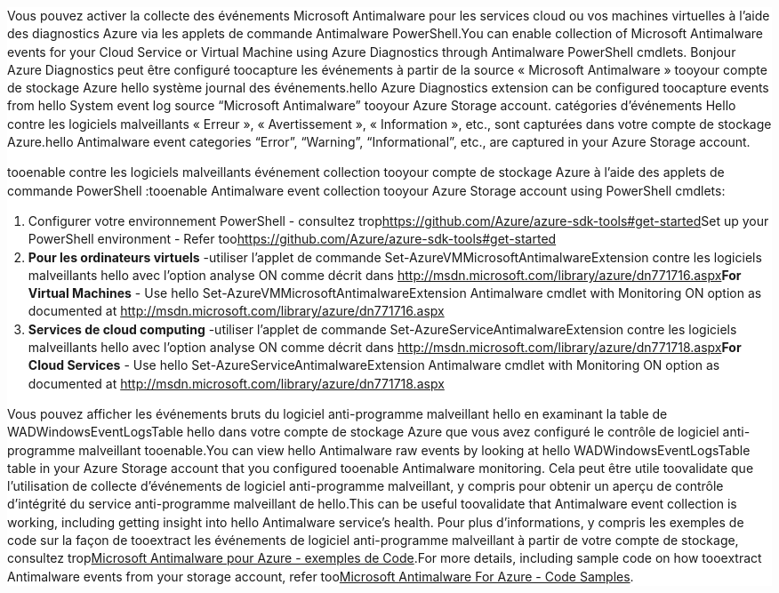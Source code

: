 <span data-ttu-id="40102-232">Vous pouvez activer la collecte des événements Microsoft Antimalware pour les services cloud ou vos machines virtuelles à l’aide des diagnostics Azure via les applets de commande Antimalware PowerShell.</span><span class="sxs-lookup"><span data-stu-id="40102-232">You can enable collection of Microsoft Antimalware events for your Cloud Service or Virtual Machine using Azure Diagnostics through Antimalware PowerShell cmdlets.</span></span> <span data-ttu-id="40102-233">Bonjour Azure Diagnostics peut être configuré toocapture les événements à partir de la source « Microsoft Antimalware » tooyour compte de stockage Azure hello système journal des événements.</span><span class="sxs-lookup"><span data-stu-id="40102-233">hello Azure Diagnostics extension can be configured toocapture events from hello System event log source “Microsoft Antimalware” tooyour Azure Storage account.</span></span> <span data-ttu-id="40102-234">catégories d’événements Hello contre les logiciels malveillants « Erreur », « Avertissement », « Information », etc., sont capturées dans votre compte de stockage Azure.</span><span class="sxs-lookup"><span data-stu-id="40102-234">hello Antimalware event categories “Error”, “Warning”, “Informational”, etc., are captured in your Azure Storage account.</span></span>

<span data-ttu-id="40102-235">tooenable contre les logiciels malveillants événement collection tooyour compte de stockage Azure à l’aide des applets de commande PowerShell :</span><span class="sxs-lookup"><span data-stu-id="40102-235">tooenable Antimalware event collection tooyour Azure Storage account using PowerShell cmdlets:</span></span>

1. <span data-ttu-id="40102-236">Configurer votre environnement PowerShell - consultez trop<https://github.com/Azure/azure-sdk-tools#get-started></span><span class="sxs-lookup"><span data-stu-id="40102-236">Set up your PowerShell environment - Refer too<https://github.com/Azure/azure-sdk-tools#get-started></span></span>
2. <span data-ttu-id="40102-237">**Pour les ordinateurs virtuels** -utiliser l’applet de commande Set-AzureVMMicrosoftAntimalwareExtension contre les logiciels malveillants hello avec l’option analyse ON comme décrit dans <http://msdn.microsoft.com/library/azure/dn771716.aspx></span><span class="sxs-lookup"><span data-stu-id="40102-237">**For Virtual Machines** - Use hello Set-AzureVMMicrosoftAntimalwareExtension Antimalware cmdlet with Monitoring ON option as documented at <http://msdn.microsoft.com/library/azure/dn771716.aspx></span></span>
3. <span data-ttu-id="40102-238">**Services de cloud computing** -utiliser l’applet de commande Set-AzureServiceAntimalwareExtension contre les logiciels malveillants hello avec l’option analyse ON comme décrit dans <http://msdn.microsoft.com/library/azure/dn771718.aspx></span><span class="sxs-lookup"><span data-stu-id="40102-238">**For Cloud Services** - Use hello Set-AzureServiceAntimalwareExtension Antimalware cmdlet with Monitoring ON option as documented at <http://msdn.microsoft.com/library/azure/dn771718.aspx></span></span>

<span data-ttu-id="40102-239">Vous pouvez afficher les événements bruts du logiciel anti-programme malveillant hello en examinant la table de WADWindowsEventLogsTable hello dans votre compte de stockage Azure que vous avez configuré le contrôle de logiciel anti-programme malveillant tooenable.</span><span class="sxs-lookup"><span data-stu-id="40102-239">You can view hello Antimalware raw events by looking at hello WADWindowsEventLogsTable table in your Azure Storage account that you configured tooenable Antimalware monitoring.</span></span> <span data-ttu-id="40102-240">Cela peut être utile toovalidate que l’utilisation de collecte d’événements de logiciel anti-programme malveillant, y compris pour obtenir un aperçu de contrôle d’intégrité du service anti-programme malveillant de hello.</span><span class="sxs-lookup"><span data-stu-id="40102-240">This can be useful toovalidate that Antimalware event collection is working, including getting insight into hello Antimalware service’s health.</span></span> <span data-ttu-id="40102-241">Pour plus d’informations, y compris les exemples de code sur la façon de tooextract les événements de logiciel anti-programme malveillant à partir de votre compte de stockage, consultez trop[Microsoft Antimalware pour Azure - exemples de Code](http://aka.ms/amazsamples "Microsoft Antimalware pour Azure - exemples de Code").</span><span class="sxs-lookup"><span data-stu-id="40102-241">For more details, including sample code on how tooextract Antimalware events from your storage account, refer too[Microsoft Antimalware For Azure - Code Samples](http://aka.ms/amazsamples "Microsoft Antimalware For Azure - Code Samples").</span></span>
